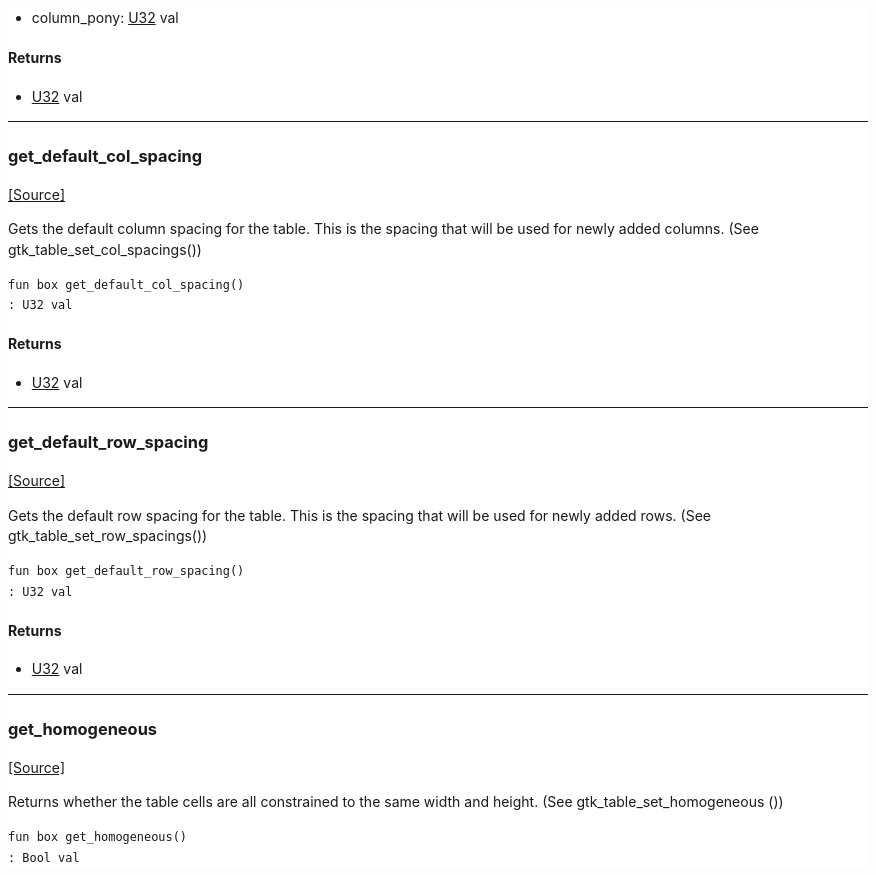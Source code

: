 *   column_pony: [U32](builtin-U32.md) val

#### Returns

* [U32](builtin-U32.md) val

---

### get_default_col_spacing
<span class="source-link">[[Source]](src/gtk3/GtkTable.md#L89)</span>


Gets the default column spacing for the table. This is
the spacing that will be used for newly added columns.
(See gtk_table_set_col_spacings())


```pony
fun box get_default_col_spacing()
: U32 val
```

#### Returns

* [U32](builtin-U32.md) val

---

### get_default_row_spacing
<span class="source-link">[[Source]](src/gtk3/GtkTable.md#L97)</span>


Gets the default row spacing for the table. This is
the spacing that will be used for newly added rows.
(See gtk_table_set_row_spacings())


```pony
fun box get_default_row_spacing()
: U32 val
```

#### Returns

* [U32](builtin-U32.md) val

---

### get_homogeneous
<span class="source-link">[[Source]](src/gtk3/GtkTable.md#L105)</span>


Returns whether the table cells are all constrained to the same
width and height. (See gtk_table_set_homogeneous ())


```pony
fun box get_homogeneous()
: Bool val
```
